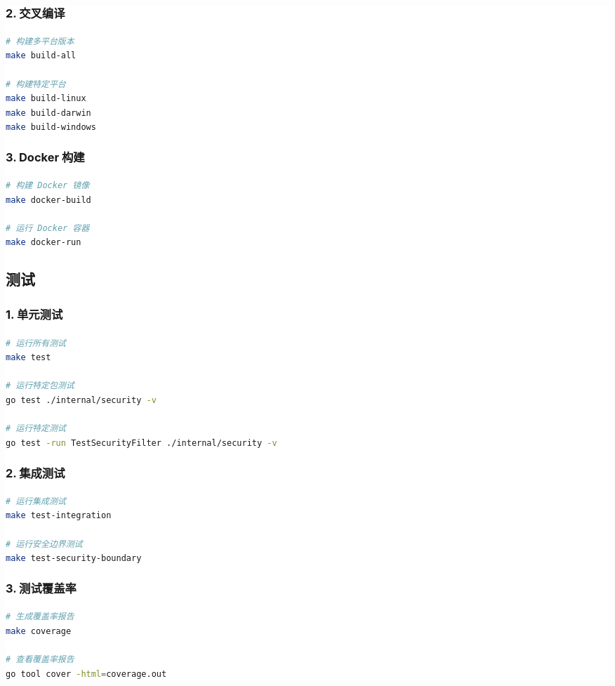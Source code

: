 ### 2. 交叉编译

```bash
# 构建多平台版本
make build-all

# 构建特定平台
make build-linux
make build-darwin
make build-windows
```

### 3. Docker 构建

```bash
# 构建 Docker 镜像
make docker-build

# 运行 Docker 容器
make docker-run
```

## 测试

### 1. 单元测试

```bash
# 运行所有测试
make test

# 运行特定包测试
go test ./internal/security -v

# 运行特定测试
go test -run TestSecurityFilter ./internal/security -v
```

### 2. 集成测试

```bash
# 运行集成测试
make test-integration

# 运行安全边界测试
make test-security-boundary
```

### 3. 测试覆盖率

```bash
# 生成覆盖率报告
make coverage

# 查看覆盖率报告
go tool cover -html=coverage.out
```
